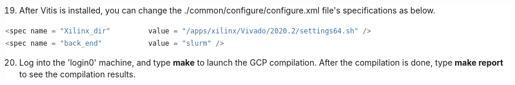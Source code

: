 
19. After Vitis is installed, you can change the ./common/configure/configure.xml
file's specifications as below.

```c
<spec name = "Xilinx_dir"         value = "/apps/xilinx/Vivado/2020.2/settings64.sh" />
<spec name = "back_end"           value = "slurm" />
```
20. Log into the 'login0' machine, and type **make** to launch the GCP compilation.
After the compilation is done, type **make report** to see the compilation results.



